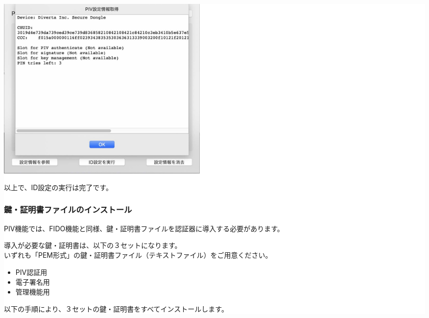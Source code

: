 <img src="assets05/0007.jpg" width="400">

以上で、ID設定の実行は完了です。

### 鍵・証明書ファイルのインストール

PIV機能では、FIDO機能と同様、鍵・証明書ファイルを認証器に導入する必要があります。

導入が必要な鍵・証明書は、以下の３セットになります。<br>
いずれも「PEM形式」の鍵・証明書ファイル（テキストファイル）をご用意ください。

- PIV認証用
- 電子署名用
- 管理機能用

以下の手順により、３セットの鍵・証明書をすべてインストールします。
